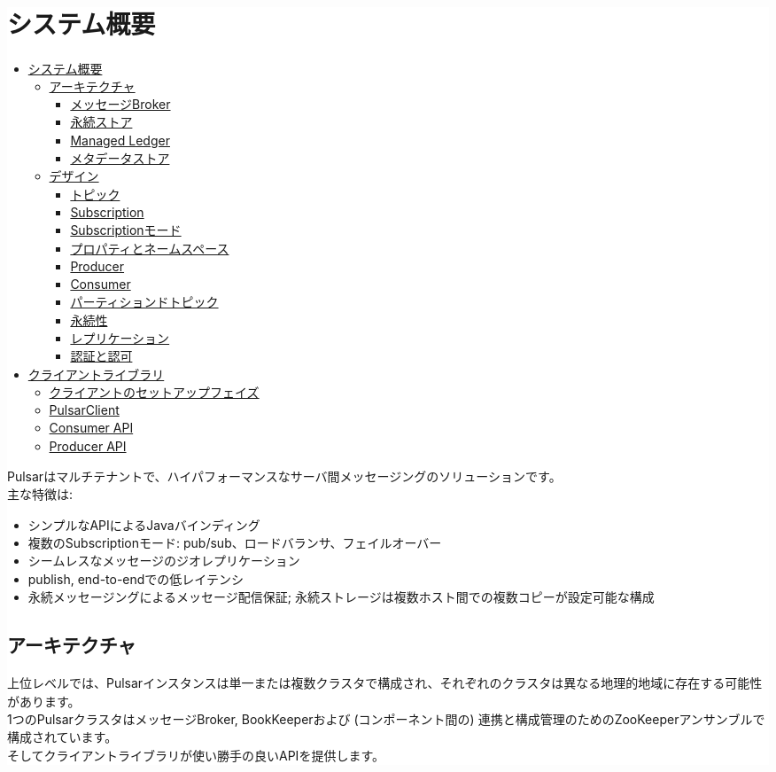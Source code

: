 
# システム概要



- [システム概要](#システム概要)
	- [アーキテクチャ](#アーキテクチャ)
		- [メッセージBroker](#メッセージbroker)
		- [永続ストア](#永続ストア)
		- [Managed Ledger](#managed-ledger)
		- [メタデータストア](#メタデータストア)
	- [デザイン](#デザイン)
		- [トピック](#トピック)
		- [Subscription](#subscription)
		- [Subscriptionモード](#subscriptionモード)
		- [プロパティとネームスペース](#プロパティとネームスペース)
		- [Producer](#producer)
		- [Consumer](#consumer)
		- [パーティションドトピック](#パーティションドトピック)
		- [永続性](#永続性)
		- [レプリケーション](#レプリケーション)
		- [認証と認可](#認証と認可)
- [クライアントライブラリ](#クライアントライブラリ)
	- [クライアントのセットアップフェイズ](#クライアントのセットアップフェイズ)
	- [PulsarClient](#pulsarclient)
	- [Consumer API](#consumer-api)
	- [Producer API](#producer-api)



Pulsarはマルチテナントで、ハイパフォーマンスなサーバ間メッセージングのソリューションです。  
主な特徴は:

- シンプルなAPIによるJavaバインディング
- 複数のSubscriptionモード: pub/sub、ロードバランサ、フェイルオーバー
- シームレスなメッセージのジオレプリケーション
- publish, end-to-endでの低レイテンシ
- 永続メッセージングによるメッセージ配信保証; 永続ストレージは複数ホスト間での複数コピーが設定可能な構成

## アーキテクチャ

上位レベルでは、Pulsarインスタンスは単一または複数クラスタで構成され、それぞれのクラスタは異なる地理的地域に存在する可能性があります。  
1つのPulsarクラスタはメッセージBroker, BookKeeperおよび (コンポーネント間の) 連携と構成管理のためのZooKeeperアンサンブルで構成されています。  
そしてクライアントライブラリが使い勝手の良いAPIを提供します。
